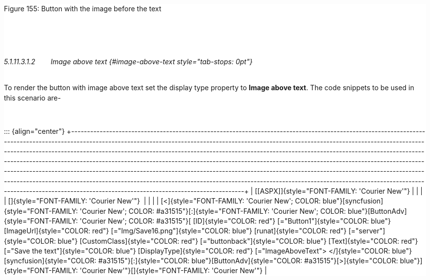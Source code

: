 Figure 155: Button with the image before the text

 

 

###### 5.1.11.3.1.2        Image above text {#image-above-text style="tab-stops: 0pt"}

To render the button with image above text set the display type property to **Image above text**. The code snippets to be used in this scenario are-

 

::: {align="center"}
+-------------------------------------------------------------------------------------------------------------------------------------------------------------------------------------------------------------------------------------------------------------------------------------------------------------------------------------------------------------------------------------------------------------------------------------------------------------------------------------------------------------------------------------------------------------------------------------------------------------------------------------------------------------------------------------------------------------------------------------------------------------------------------------------------------------------------------------------------------------------------------------+
| [\[ASPX\]]{style="FONT-FAMILY: 'Courier New'"}                                                                                                                                                                                                                                                                                                                                                                                                                                                                                                                                                                                                                                                                                                                                                                                                                                      |
|                                                                                                                                                                                                                                                                                                                                                                                                                                                                                                                                                                                                                                                                                                                                                                                                                                                                                     |
| []{style="FONT-FAMILY: 'Courier New'"}                                                                                                                                                                                                                                                                                                                                                                                                                                                                                                                                                                                                                                                                                                                                                                                                                                              |
|                                                                                                                                                                                                                                                                                                                                                                                                                                                                                                                                                                                                                                                                                                                                                                                                                                                                                     |
| [\<]{style="FONT-FAMILY: 'Courier New'; COLOR: blue"}[syncfusion]{style="FONT-FAMILY: 'Courier New'; COLOR: #a31515"}[:]{style="FONT-FAMILY: 'Courier New'; COLOR: blue"}[ButtonAdv]{style="FONT-FAMILY: 'Courier New'; COLOR: #a31515"}[ [ID]{style="COLOR: red"} [=\"Button1\"]{style="COLOR: blue"} [ImageUrl]{style="COLOR: red"} [=\"Img/Save16.png\"]{style="COLOR: blue"} [runat]{style="COLOR: red"} [=\"server\"]{style="COLOR: blue"} [CustomClass]{style="COLOR: red"} [=\"buttonback\"]{style="COLOR: blue"} [Text]{style="COLOR: red"} [=\"Save the text\"]{style="COLOR: blue"} [DisplayType]{style="COLOR: red"} [=\"ImageAboveText\"\> \</]{style="COLOR: blue"}[syncfusion]{style="COLOR: #a31515"}[:]{style="COLOR: blue"}[ButtonAdv]{style="COLOR: #a31515"}[\>]{style="COLOR: blue"}]{style="FONT-FAMILY: 'Courier New'"}[]{style="FONT-FAMILY: 'Courier New'"} |